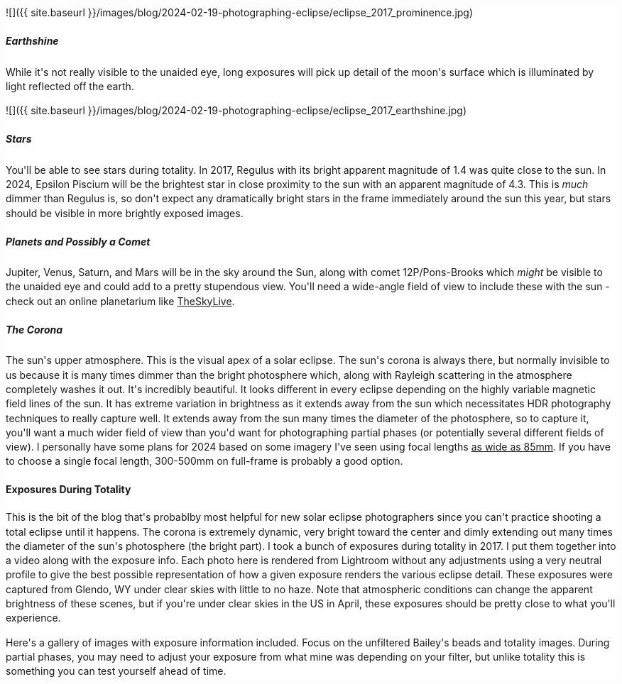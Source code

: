 ![]({{ site.baseurl }}/images/blog/2024-02-19-photographing-eclipse/eclipse_2017_prominence.jpg)

##### Earthshine
While it's not really visible to the unaided eye, long exposures will pick up detail of the moon's surface which is illuminated by light reflected off the earth.

![]({{ site.baseurl }}/images/blog/2024-02-19-photographing-eclipse/eclipse_2017_earthshine.jpg)

##### Stars
You'll be able to see stars during totality.  In 2017, Regulus with its bright apparent magnitude of 1.4 was quite close to the sun.  In 2024, Epsilon Piscium will be the brightest star in close proximity to the sun with an apparent magnitude of 4.3.  This is *much* dimmer than Regulus is, so don't expect any dramatically bright stars in the frame immediately around the sun this year, but stars should be visible in more brightly exposed images.

##### Planets and Possibly a Comet
Jupiter, Venus, Saturn, and Mars will be in the sky around the Sun, along with comet 12P/Pons-Brooks which *might* be visible to the unaided eye and could add to a pretty stupendous view.  You'll need a wide-angle field of view to include these with the sun - check out an online planetarium like [TheSkyLive](https://theskylive.com/planetarium?objects=sun-moon-12p-mercury-venus-mars-jupiter-saturn-uranus-neptune-pluto&obj=12p&h=19&m=19&date=2024-04-08#ra|1.5320315654881238|dec|4.1100350401859735|fov|80).

##### The Corona
The sun's upper atmosphere. This is the visual apex of a solar eclipse.  The sun's corona is always there, but normally invisible to us because it is many times dimmer than the bright photosphere which, along with Rayleigh scattering in the atmosphere completely washes it out.  It's incredibly beautiful.  It looks different in every eclipse depending on the highly variable magnetic field lines of the sun.  It has extreme variation in brightness as it extends away from the sun which necessitates HDR photography techniques to really capture well.  It extends away from the sun many times the diameter of the photosphere, so to capture it, you'll want a much wider field of view than you'd want for photographing partial phases (or potentially several different fields of view).  I personally have some plans for 2024 based on some imagery I've seen using focal lengths [as wide as 85mm](https://hdr-astrophotography.com/2019-eclipse-large-field-of-view/).  If you have to choose a single focal length, 300-500mm on full-frame is probably a good option.

#### Exposures During Totality
This is the bit of the blog that's probablby most helpful for new solar eclipse photographers since you can't practice shooting a total eclipse until it happens.  The corona is extremely dynamic, very bright toward the center and dimly extending out many times the diameter of the sun's photosphere (the bright part).  I took a bunch of exposures during totality in 2017.  I put them together into a video along with the exposure info.  Each photo here is rendered from Lightroom without any adjustments using a very neutral profile to give the best possible representation of how a given exposure renders the various eclipse detail.  These exposures were captured from Glendo, WY under clear skies with little to no haze.  Note that atmospheric conditions can change the apparent brightness of these scenes, but if you're under clear skies in the US in April, these exposures should be pretty close to what you'll experience.
<iframe src="https://player.vimeo.com/video/914298640" width="500" height="500" frameborder="0" allow="autoplay; fullscreen; picture-in-picture" allowfullscreen></iframe>

Here's a gallery of images with exposure information included.  Focus on the unfiltered Bailey's beads and totality images.  During partial phases, you may need to adjust your exposure from what mine was depending on your filter, but unlike totality this is something you can test yourself ahead of time.
